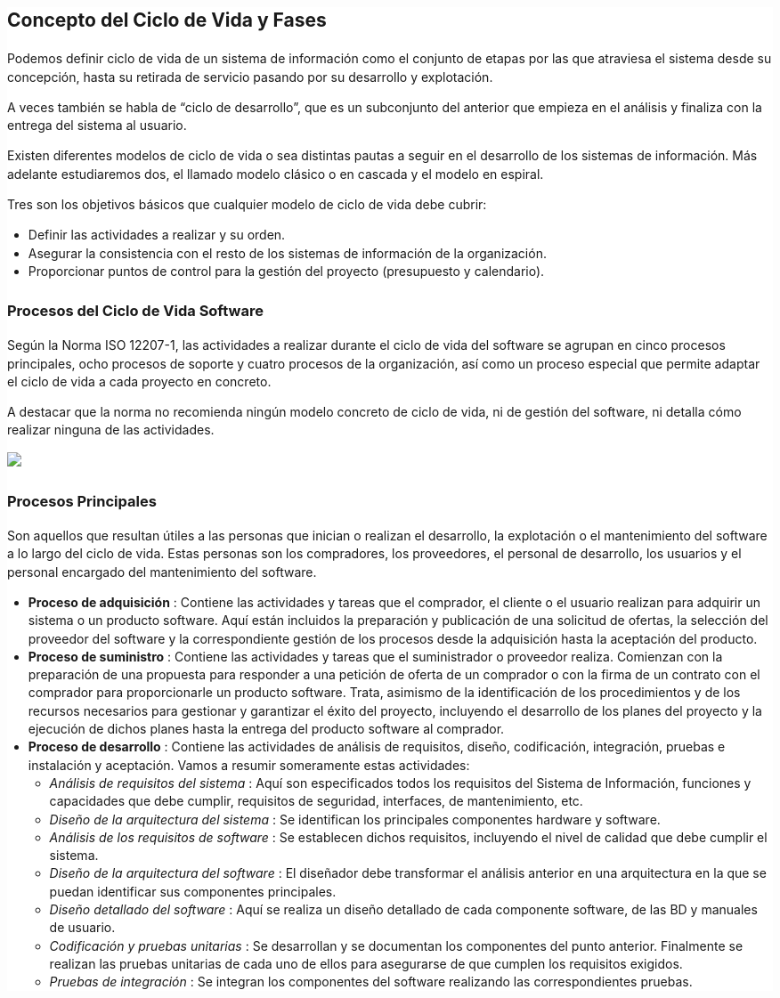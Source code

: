 Concepto del Ciclo de Vida y Fases
----------------------------------

Podemos definir ciclo de vida de un sistema de información como el conjunto de etapas por las que atraviesa el sistema desde su concepción, hasta su retirada de servicio pasando por su desarrollo y explotación.

A veces también se habla de “ciclo de desarrollo”, que es un subconjunto del anterior que empieza en el análisis y finaliza con la entrega del sistema al usuario.

Existen diferentes modelos de ciclo de vida o sea distintas pautas a seguir en el desarrollo de los sistemas de información. Más adelante estudiaremos dos, el llamado modelo clásico o en cascada y el modelo en espiral.

Tres son los objetivos básicos que cualquier modelo de ciclo de vida debe cubrir:

-   Definir las actividades a realizar y su orden.
-   Asegurar la consistencia con el resto de los sistemas de información de la organización.
-   Proporcionar puntos de control para la gestión del proyecto (presupuesto y calendario).

### Procesos del Ciclo de Vida Software

Según la Norma ISO 12207-1, las actividades a realizar durante el ciclo de vida del software se agrupan en cinco procesos principales, ocho procesos de soporte y cuatro procesos de la organización, así como un proceso especial que permite adaptar el ciclo de vida a cada proyecto en concreto.

A destacar que la norma no recomienda ningún modelo concreto de ciclo de vida, ni de gestión del software, ni detalla cómo realizar ninguna de las actividades.

![](https://gsitic.files.wordpress.com/2018/01/proceso_ciclo_vida_software.png?w=825)

### Procesos Principales

Son aquellos que resultan útiles a las personas que inician o realizan el desarrollo, la explotación o el mantenimiento del software a lo largo del ciclo de vida. Estas personas son los compradores, los proveedores, el personal de desarrollo, los usuarios y el personal encargado del mantenimiento del software.

-   **Proceso de adquisición** : Contiene las actividades y tareas que el comprador, el cliente o el usuario realizan para adquirir un sistema o un producto software. Aquí están incluidos la preparación y publicación de una solicitud de ofertas, la selección del proveedor del software y la correspondiente gestión de los procesos desde la adquisición hasta la aceptación del producto.
-   **Proceso de suministro** : Contiene las actividades y tareas que el suministrador o proveedor realiza. Comienzan con la preparación de una propuesta para responder a una petición de oferta de un comprador o con la firma de un contrato con el comprador para proporcionarle un producto software. Trata, asimismo de la identificación de los procedimientos y de los recursos necesarios para gestionar y garantizar el éxito del proyecto, incluyendo el desarrollo de los planes del proyecto y la ejecución de dichos planes hasta la entrega del producto software al comprador.
-   **Proceso de desarrollo** : Contiene las actividades de análisis de requisitos, diseño, codificación, integración, pruebas e instalación y aceptación. Vamos a resumir someramente estas actividades:
    -   _Análisis de requisitos del sistema_ : Aquí son especificados todos los requisitos del Sistema de Información, funciones y capacidades que debe cumplir, requisitos de seguridad, interfaces, de mantenimiento, etc.
    -   _Diseño de la arquitectura del sistema_ : Se identifican los principales componentes hardware y software.
    -   _Análisis de los requisitos de software_ : Se establecen dichos requisitos, incluyendo el nivel de calidad que debe cumplir el sistema.
    -   _Diseño de la arquitectura del software_ : El diseñador debe transformar el análisis anterior en una arquitectura en la que se puedan identificar sus componentes principales.
    -   _Diseño detallado del software_ : Aquí se realiza un diseño detallado de cada componente software, de las BD y manuales de usuario.
    -   _Codificación y pruebas unitarias_ : Se desarrollan y se documentan los componentes del punto anterior. Finalmente se realizan las pruebas unitarias de cada uno de ellos para asegurarse de que cumplen los requisitos exigidos.
    -   _Pruebas de integración_ : Se integran los componentes del software realizando las correspondientes pruebas.